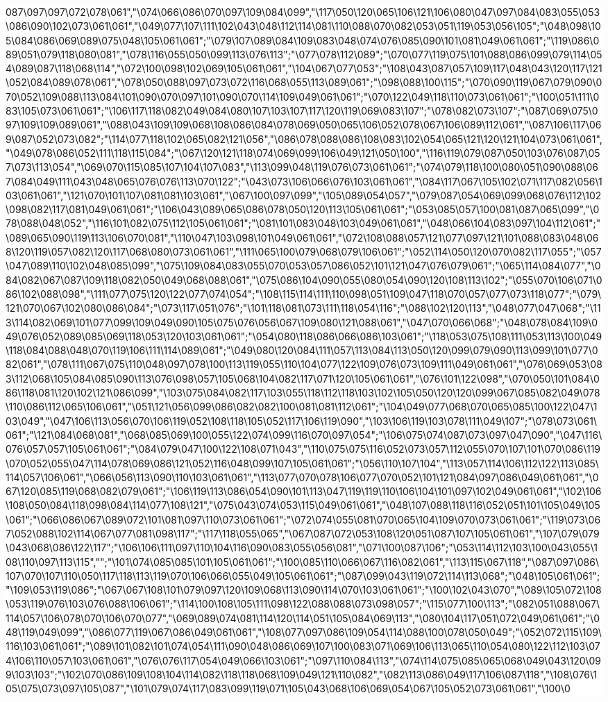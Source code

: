 087\097\097\072\078\061","\074\066\086\070\097\109\084\099","\117\050\120\065\106\121\106\080\047\097\084\083\055\053\086\090\102\073\061\061","\049\077\107\111\102\043\048\112\114\081\110\088\070\082\053\051\119\053\056\105";"\048\098\105\084\086\069\089\075\048\105\061\061";"\079\107\089\084\109\083\048\074\076\085\090\101\081\049\061\061";"\119\086\089\051\079\118\080\081","\078\116\055\050\099\113\076\113";"\077\078\112\089";"\070\077\119\075\101\088\086\099\079\114\054\089\087\118\068\114","\072\100\098\102\069\105\061\061","\104\067\077\053";"\108\043\087\057\109\117\048\043\120\117\121\052\084\089\078\061","\078\050\088\097\073\072\116\068\055\113\089\061";"\098\088\100\115";"\070\090\119\067\079\090\070\052\109\088\113\084\101\090\070\097\101\090\070\114\109\049\061\061";"\070\122\049\118\110\073\061\061";"\100\051\111\083\105\073\061\061";"\106\117\118\082\049\084\080\107\103\107\117\120\119\069\083\107";"\078\082\073\107";"\087\069\075\097\109\109\089\061","\088\043\109\109\068\108\086\084\078\069\050\065\106\052\078\067\106\089\112\061","\087\106\117\069\087\052\073\082";"\114\077\118\102\065\082\121\056","\086\078\088\086\108\083\102\054\065\121\120\121\104\073\061\061","\049\078\086\052\111\118\115\084";"\067\120\121\118\074\069\099\106\049\121\050\100","\116\119\079\087\050\103\076\087\057\073\113\054","\069\070\115\085\107\104\107\083","\113\099\048\119\076\073\061\061";"\074\079\118\100\080\051\090\088\067\084\049\111\043\048\065\076\076\113\070\122";"\043\073\106\066\076\103\061\061","\084\117\067\105\102\071\117\082\056\103\061\061","\121\070\101\107\081\081\103\061","\067\100\097\099","\105\089\054\057","\079\087\054\069\099\068\076\112\102\098\082\117\081\049\061\061";"\106\043\089\065\086\078\050\120\113\105\061\061";"\053\085\057\100\081\087\065\099","\078\088\048\052","\116\101\082\075\112\105\061\061";"\081\101\083\048\103\049\061\061","\048\066\104\083\097\104\112\061";"\089\065\090\119\113\106\070\081","\110\047\103\098\101\049\061\061","\072\108\088\057\121\077\097\121\101\088\083\048\068\120\119\057\082\120\117\068\080\073\061\061","\111\065\100\079\068\079\106\061";"\052\114\050\120\070\082\117\055";"\057\047\089\110\102\048\085\099","\075\109\084\083\055\070\053\057\086\052\101\121\047\076\079\061";"\065\114\084\077","\084\082\067\087\109\118\082\050\049\068\088\061","\075\086\104\090\055\080\054\090\120\108\113\102";"\055\070\106\071\086\102\088\098","\111\077\075\120\122\077\074\054";"\108\115\114\111\110\098\051\109\047\118\070\057\077\073\118\077";"\079\121\070\067\102\080\086\084";"\073\117\051\076";"\101\118\081\073\111\118\054\116";"\088\102\120\113","\048\077\047\068";"\113\114\082\069\101\077\099\109\049\090\105\075\076\056\067\109\080\121\088\061","\047\070\066\068";"\048\078\084\109\049\076\052\089\085\069\118\053\120\103\061\061";"\054\080\118\086\066\086\103\061";"\118\053\075\108\111\053\113\100\049\118\084\088\048\070\119\106\111\114\089\061";"\049\080\120\084\111\057\113\084\113\050\120\099\079\090\113\099\101\077\082\061","\078\111\067\075\110\048\097\078\100\113\119\055\110\104\077\122\109\076\073\109\111\049\061\061","\076\069\053\083\112\068\105\084\085\090\113\076\098\057\105\068\104\082\117\071\120\105\061\061","\076\101\122\098","\070\050\101\084\086\118\081\120\102\121\086\099","\103\075\084\082\117\103\055\118\112\118\103\102\105\050\120\120\099\067\085\082\049\078\110\086\112\065\106\061","\051\121\056\099\086\082\082\100\081\081\112\061";"\104\049\077\068\070\065\085\100\122\047\103\049","\047\106\113\056\070\106\119\052\108\118\105\052\117\106\119\090","\103\106\119\103\078\111\049\107";"\078\073\061\061";"\121\084\068\081","\068\085\069\100\055\122\074\099\116\070\097\054";"\106\075\074\087\073\097\047\090","\047\116\076\057\057\105\061\061";"\084\079\047\100\122\108\071\043","\110\075\075\116\052\073\057\112\055\070\107\101\070\086\119\070\052\055\047\114\078\069\086\121\052\116\048\099\107\105\061\061";"\056\110\107\104","\113\057\114\106\112\122\113\085\114\057\106\061","\066\056\113\090\110\103\061\061","\113\077\070\078\106\077\070\052\101\121\084\097\086\049\061\061","\067\120\085\119\068\082\079\061";"\106\119\113\086\054\090\101\113\047\119\119\110\106\104\101\097\102\049\061\061","\102\106\108\050\084\118\098\084\114\077\108\121","\075\043\074\053\115\049\061\061","\048\107\088\118\116\052\051\101\105\049\105\061";"\066\086\067\089\072\101\081\097\110\073\061\061";"\072\074\055\081\070\065\104\109\070\073\061\061";"\119\073\067\052\088\102\114\067\077\081\098\117";"\117\118\055\065","\067\087\072\053\108\120\051\087\107\105\061\061","\107\079\079\043\068\086\122\117";"\106\106\111\097\110\104\116\090\083\055\056\081","\071\100\087\106";"\053\114\112\103\100\043\055\108\110\097\113\115","";"\101\074\085\085\101\105\061\061";"\100\085\110\066\067\116\082\061","\113\115\067\118","\087\097\086\107\070\107\110\050\117\118\113\119\070\106\066\055\049\105\061\061";"\087\099\043\119\072\114\113\068";"\048\105\061\061";"\109\053\119\086";"\067\067\108\101\079\097\120\109\068\113\090\114\070\103\061\061";"\100\102\043\070","\089\105\072\108\053\119\076\103\076\088\106\061";"\114\100\108\105\111\098\122\088\088\073\098\057";"\115\077\100\113";"\082\051\088\067\114\057\106\078\070\106\070\077","\069\089\074\081\114\120\114\051\105\084\069\113","\080\104\117\051\072\049\061\061";"\048\119\049\099","\086\077\119\067\086\049\061\061","\108\077\097\086\109\054\114\088\100\078\050\049";"\052\072\115\109\116\103\061\061";"\089\101\082\101\074\054\111\090\048\086\069\107\100\083\071\069\106\113\065\110\054\080\122\112\103\074\106\110\057\103\061\061","\076\076\117\054\049\066\103\061";"\097\110\084\113","\074\114\075\085\065\068\049\043\120\099\103\103";"\102\070\086\109\108\104\114\082\118\118\068\109\049\121\110\082","\082\113\086\049\117\106\087\118","\108\076\105\075\073\097\105\087","\101\079\074\117\083\099\119\071\105\043\068\106\069\054\067\105\052\073\061\061","\100\0